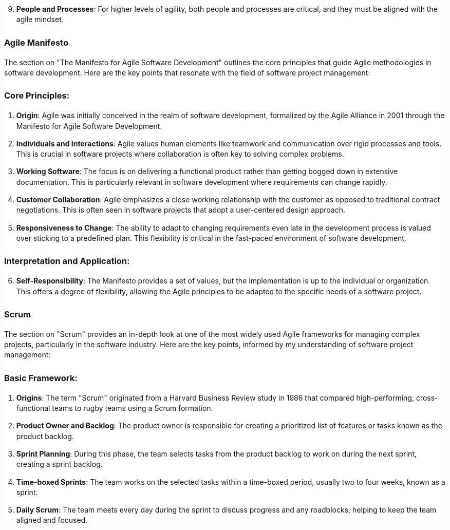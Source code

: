 9. **People and Processes**: For higher levels of agility, both people and processes are critical, and they must be aligned with the agile mindset.

### Agile Manifesto
The section on "The Manifesto for Agile Software Development" outlines the core principles that guide Agile methodologies in software development. Here are the key points that resonate with the field of software project management:

### Core Principles:
1. **Origin**: Agile was initially conceived in the realm of software development, formalized by the Agile Alliance in 2001 through the Manifesto for Agile Software Development.

2. **Individuals and Interactions**: Agile values human elements like teamwork and communication over rigid processes and tools. This is crucial in software projects where collaboration is often key to solving complex problems.

3. **Working Software**: The focus is on delivering a functional product rather than getting bogged down in extensive documentation. This is particularly relevant in software development where requirements can change rapidly.

4. **Customer Collaboration**: Agile emphasizes a close working relationship with the customer as opposed to traditional contract negotiations. This is often seen in software projects that adopt a user-centered design approach.

5. **Responsiveness to Change**: The ability to adapt to changing requirements even late in the development process is valued over sticking to a predefined plan. This flexibility is critical in the fast-paced environment of software development.

### Interpretation and Application:
6. **Self-Responsibility**: The Manifesto provides a set of values, but the implementation is up to the individual or organization. This offers a degree of flexibility, allowing the Agile principles to be adapted to the specific needs of a software project.

### Scrum
The section on "Scrum" provides an in-depth look at one of the most widely used Agile frameworks for managing complex projects, particularly in the software industry. Here are the key points, informed by my understanding of software project management:

### Basic Framework:
1. **Origins**: The term "Scrum" originated from a Harvard Business Review study in 1986 that compared high-performing, cross-functional teams to rugby teams using a Scrum formation. 

2. **Product Owner and Backlog**: The product owner is responsible for creating a prioritized list of features or tasks known as the product backlog. 

3. **Sprint Planning**: During this phase, the team selects tasks from the product backlog to work on during the next sprint, creating a sprint backlog.

4. **Time-boxed Sprints**: The team works on the selected tasks within a time-boxed period, usually two to four weeks, known as a sprint.

5. **Daily Scrum**: The team meets every day during the sprint to discuss progress and any roadblocks, helping to keep the team aligned and focused.
